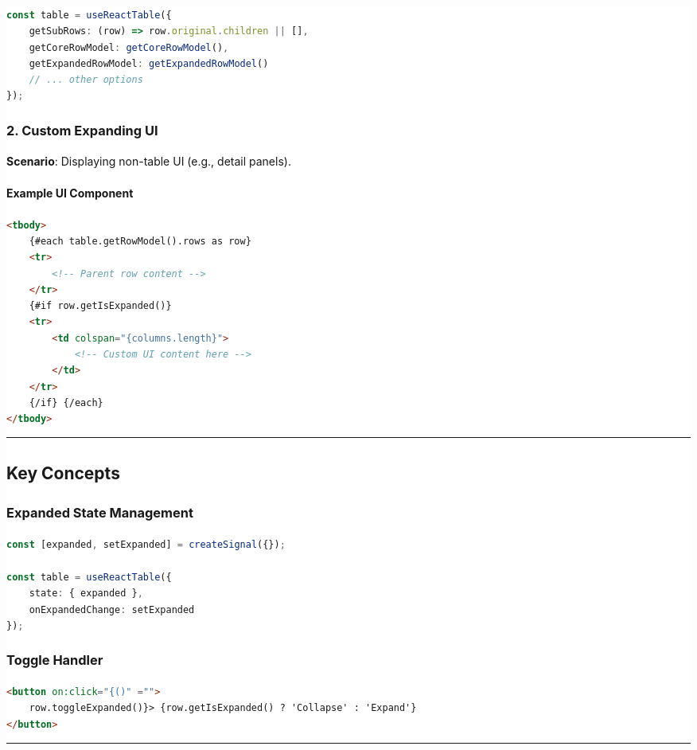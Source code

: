 ```typescript
const table = useReactTable({
	getSubRows: (row) => row.original.children || [],
	getCoreRowModel: getCoreRowModel(),
	getExpandedRowModel: getExpandedRowModel()
	// ... other options
});
```

### 2. Custom Expanding UI

**Scenario**: Displaying non-table UI (e.g., detail panels).

#### Example UI Component

```html
<tbody>
	{#each table.getRowModel().rows as row}
	<tr>
		<!-- Parent row content -->
	</tr>
	{#if row.getIsExpanded()}
	<tr>
		<td colspan="{columns.length}">
			<!-- Custom UI content here -->
		</td>
	</tr>
	{/if} {/each}
</tbody>
```

---

## Key Concepts

### Expanded State Management

```typescript
const [expanded, setExpanded] = createSignal({});

const table = useReactTable({
	state: { expanded },
	onExpandedChange: setExpanded
});
```

### Toggle Handler

```html
<button on:click="{()" ="">
	row.toggleExpanded()}> {row.getIsExpanded() ? 'Collapse' : 'Expand'}
</button>
```

---